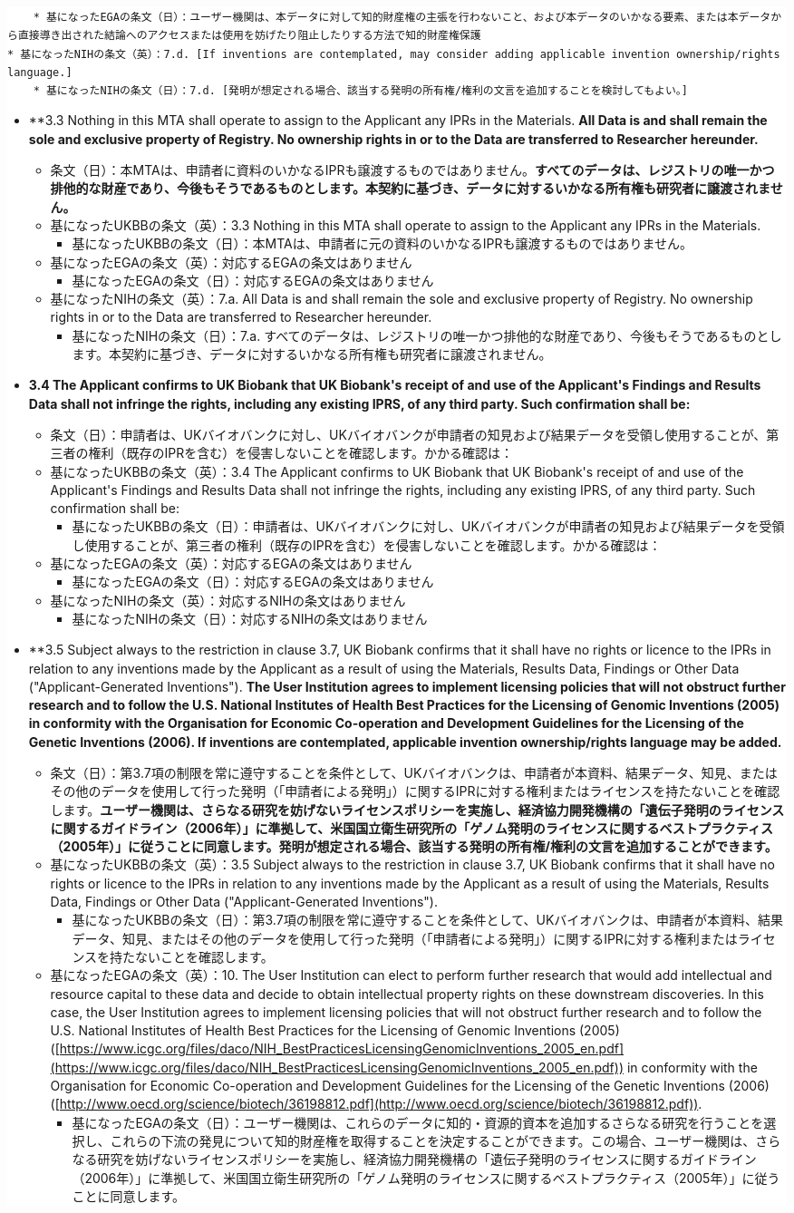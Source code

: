         * 基になったEGAの条文（日）：ユーザー機関は、本データに対して知的財産権の主張を行わないこと、および本データのいかなる要素、または本データから直接導き出された結論へのアクセスまたは使用を妨げたり阻止したりする方法で知的財産権保護
    * 基になったNIHの条文（英）：7.d. [If inventions are contemplated, may consider adding applicable invention ownership/rights language.]
        * 基になったNIHの条文（日）：7.d. [発明が想定される場合、該当する発明の所有権/権利の文言を追加することを検討してもよい。]

* **3.3 Nothing in this MTA shall operate to assign to the Applicant any IPRs in the Materials. **All Data is and shall remain the sole and exclusive property of Registry. No ownership rights in or to the Data are transferred to Researcher hereunder.**
    * 条文（日）：本MTAは、申請者に資料のいかなるIPRも譲渡するものではありません。**すべてのデータは、レジストリの唯一かつ排他的な財産であり、今後もそうであるものとします。本契約に基づき、データに対するいかなる所有権も研究者に譲渡されません。**
    * 基になったUKBBの条文（英）：3.3 Nothing in this MTA shall operate to assign to the Applicant any IPRs in the Materials.
        * 基になったUKBBの条文（日）：本MTAは、申請者に元の資料のいかなるIPRも譲渡するものではありません。
    * 基になったEGAの条文（英）：対応するEGAの条文はありません
        * 基になったEGAの条文（日）：対応するEGAの条文はありません
    * 基になったNIHの条文（英）：7.a. All Data is and shall remain the sole and exclusive property of Registry. No ownership rights in or to the Data are transferred to Researcher hereunder.
        * 基になったNIHの条文（日）：7.a. すべてのデータは、レジストリの唯一かつ排他的な財産であり、今後もそうであるものとします。本契約に基づき、データに対するいかなる所有権も研究者に譲渡されません。

* **3.4 The Applicant confirms to UK Biobank that UK Biobank's receipt of and use of the Applicant's Findings and Results Data shall not infringe the rights, including any existing IPRS, of any third party. Such confirmation shall be:**
    * 条文（日）：申請者は、UKバイオバンクに対し、UKバイオバンクが申請者の知見および結果データを受領し使用することが、第三者の権利（既存のIPRを含む）を侵害しないことを確認します。かかる確認は：
    * 基になったUKBBの条文（英）：3.4 The Applicant confirms to UK Biobank that UK Biobank's receipt of and use of the Applicant's Findings and Results Data shall not infringe the rights, including any existing IPRS, of any third party. Such confirmation shall be:
        * 基になったUKBBの条文（日）：申請者は、UKバイオバンクに対し、UKバイオバンクが申請者の知見および結果データを受領し使用することが、第三者の権利（既存のIPRを含む）を侵害しないことを確認します。かかる確認は：
    * 基になったEGAの条文（英）：対応するEGAの条文はありません
        * 基になったEGAの条文（日）：対応するEGAの条文はありません
    * 基になったNIHの条文（英）：対応するNIHの条文はありません
        * 基になったNIHの条文（日）：対応するNIHの条文はありません

* **3.5 Subject always to the restriction in clause 3.7, UK Biobank confirms that it shall have no rights or licence to the IPRs in relation to any inventions made by the Applicant as a result of using the Materials, Results Data, Findings or Other Data ("Applicant-Generated Inventions"). **The User Institution agrees to implement licensing policies that will not obstruct further research and to follow the U.S. National Institutes of Health Best Practices for the Licensing of Genomic Inventions (2005) in conformity with the Organisation for Economic Co-operation and Development Guidelines for the Licensing of the Genetic Inventions (2006). If inventions are contemplated, applicable invention ownership/rights language may be added.**
    * 条文（日）：第3.7項の制限を常に遵守することを条件として、UKバイオバンクは、申請者が本資料、結果データ、知見、またはその他のデータを使用して行った発明（「申請者による発明」）に関するIPRに対する権利またはライセンスを持たないことを確認します。**ユーザー機関は、さらなる研究を妨げないライセンスポリシーを実施し、経済協力開発機構の「遺伝子発明のライセンスに関するガイドライン（2006年）」に準拠して、米国国立衛生研究所の「ゲノム発明のライセンスに関するベストプラクティス（2005年）」に従うことに同意します。発明が想定される場合、該当する発明の所有権/権利の文言を追加することができます。**
    * 基になったUKBBの条文（英）：3.5 Subject always to the restriction in clause 3.7, UK Biobank confirms that it shall have no rights or licence to the IPRs in relation to any inventions made by the Applicant as a result of using the Materials, Results Data, Findings or Other Data ("Applicant-Generated Inventions").
        * 基になったUKBBの条文（日）：第3.7項の制限を常に遵守することを条件として、UKバイオバンクは、申請者が本資料、結果データ、知見、またはその他のデータを使用して行った発明（「申請者による発明」）に関するIPRに対する権利またはライセンスを持たないことを確認します。
    * 基になったEGAの条文（英）：10. The User Institution can elect to perform further research that would add intellectual and resource capital to these data and decide to obtain intellectual property rights on these downstream discoveries. In this case, the User Institution agrees to implement licensing policies that will not obstruct further research and to follow the U.S. National Institutes of Health Best Practices for the Licensing of Genomic Inventions (2005) ([https://www.icgc.org/files/daco/NIH_BestPracticesLicensingGenomicInventions_2005_en.pdf](https://www.icgc.org/files/daco/NIH_BestPracticesLicensingGenomicInventions_2005_en.pdf)) in conformity with the Organisation for Economic Co-operation and Development Guidelines for the Licensing of the Genetic Inventions (2006) ([http://www.oecd.org/science/biotech/36198812.pdf](http://www.oecd.org/science/biotech/36198812.pdf)).
        * 基になったEGAの条文（日）：ユーザー機関は、これらのデータに知的・資源的資本を追加するさらなる研究を行うことを選択し、これらの下流の発見について知的財産権を取得することを決定することができます。この場合、ユーザー機関は、さらなる研究を妨げないライセンスポリシーを実施し、経済協力開発機構の「遺伝子発明のライセンスに関するガイドライン（2006年）」に準拠して、米国国立衛生研究所の「ゲノム発明のライセンスに関するベストプラクティス（2005年）」に従うことに同意します。